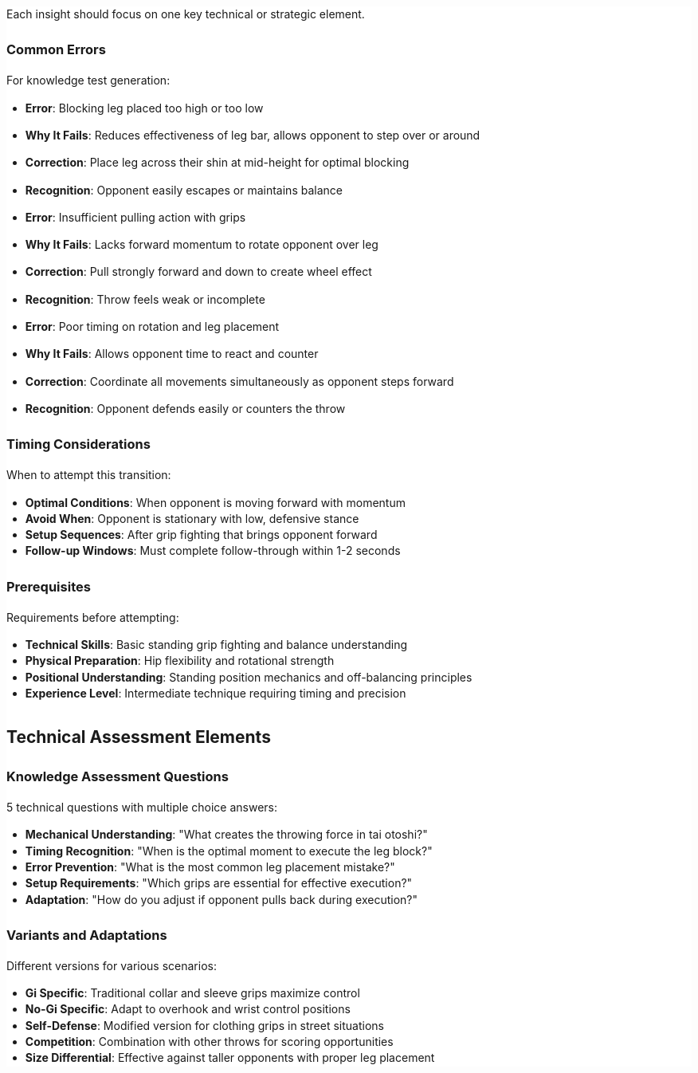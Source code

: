 Each insight should focus on one key technical or strategic element.

### Common Errors
For knowledge test generation:
- **Error**: Blocking leg placed too high or too low
- **Why It Fails**: Reduces effectiveness of leg bar, allows opponent to step over or around
- **Correction**: Place leg across their shin at mid-height for optimal blocking
- **Recognition**: Opponent easily escapes or maintains balance

- **Error**: Insufficient pulling action with grips
- **Why It Fails**: Lacks forward momentum to rotate opponent over leg
- **Correction**: Pull strongly forward and down to create wheel effect
- **Recognition**: Throw feels weak or incomplete

- **Error**: Poor timing on rotation and leg placement
- **Why It Fails**: Allows opponent time to react and counter
- **Correction**: Coordinate all movements simultaneously as opponent steps forward
- **Recognition**: Opponent defends easily or counters the throw

### Timing Considerations
When to attempt this transition:
- **Optimal Conditions**: When opponent is moving forward with momentum
- **Avoid When**: Opponent is stationary with low, defensive stance
- **Setup Sequences**: After grip fighting that brings opponent forward
- **Follow-up Windows**: Must complete follow-through within 1-2 seconds

### Prerequisites
Requirements before attempting:
- **Technical Skills**: Basic standing grip fighting and balance understanding
- **Physical Preparation**: Hip flexibility and rotational strength
- **Positional Understanding**: Standing position mechanics and off-balancing principles
- **Experience Level**: Intermediate technique requiring timing and precision

## Technical Assessment Elements

### Knowledge Assessment Questions
5 technical questions with multiple choice answers:
- **Mechanical Understanding**: "What creates the throwing force in tai otoshi?"
- **Timing Recognition**: "When is the optimal moment to execute the leg block?"
- **Error Prevention**: "What is the most common leg placement mistake?"
- **Setup Requirements**: "Which grips are essential for effective execution?"
- **Adaptation**: "How do you adjust if opponent pulls back during execution?"

### Variants and Adaptations
Different versions for various scenarios:
- **Gi Specific**: Traditional collar and sleeve grips maximize control
- **No-Gi Specific**: Adapt to overhook and wrist control positions
- **Self-Defense**: Modified version for clothing grips in street situations
- **Competition**: Combination with other throws for scoring opportunities
- **Size Differential**: Effective against taller opponents with proper leg placement
